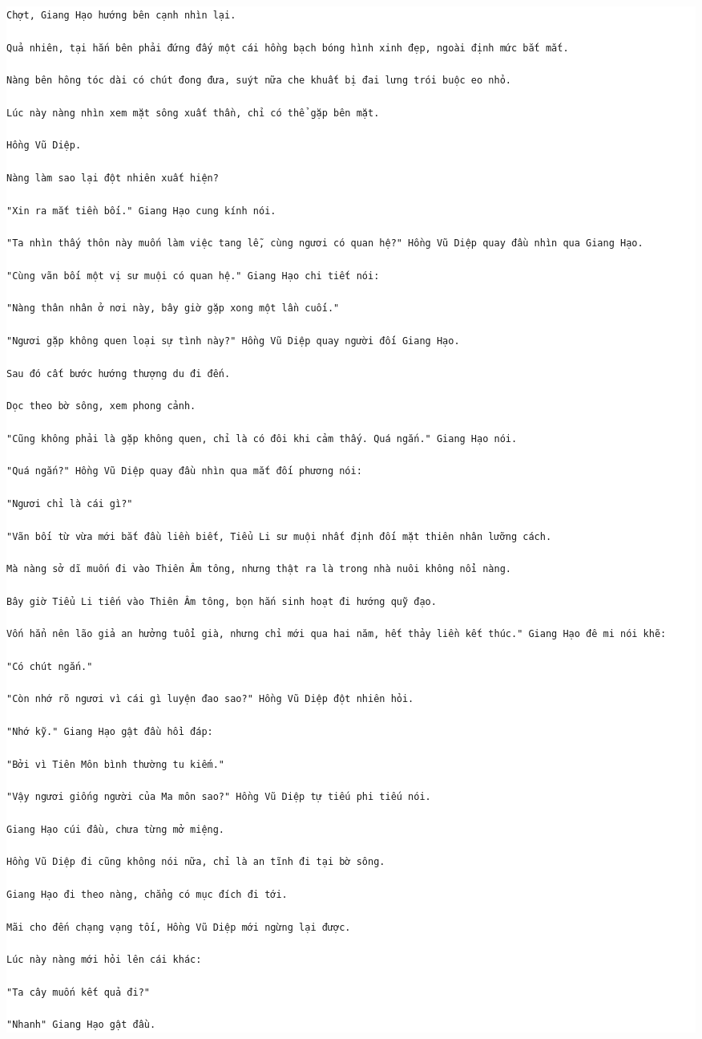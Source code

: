 	Chợt, Giang Hạo hướng bên cạnh nhìn lại.

	Quả nhiên, tại hắn bên phải đứng đấy một cái hồng bạch bóng hình xinh đẹp, ngoài định mức bắt mắt.

	Nàng bên hông tóc dài có chút đong đưa, suýt nữa che khuất bị đai lưng trói buộc eo nhỏ.

	Lúc này nàng nhìn xem mặt sông xuất thần, chỉ có thể gặp bên mặt.

	Hồng Vũ Diệp.

	Nàng làm sao lại đột nhiên xuất hiện?

	"Xin ra mắt tiền bối." Giang Hạo cung kính nói.

	"Ta nhìn thấy thôn này muốn làm việc tang lễ, cùng ngươi có quan hệ?" Hồng Vũ Diệp quay đầu nhìn qua Giang Hạo.

	"Cùng vãn bối một vị sư muội có quan hệ." Giang Hạo chi tiết nói:

	"Nàng thân nhân ở nơi này, bây giờ gặp xong một lần cuối."

	"Ngươi gặp không quen loại sự tình này?" Hồng Vũ Diệp quay người đối Giang Hạo.

	Sau đó cất bước hướng thượng du đi đến.

	Dọc theo bờ sông, xem phong cảnh.

	"Cũng không phải là gặp không quen, chỉ là có đôi khi cảm thấy. Quá ngắn." Giang Hạo nói.

	"Quá ngắn?" Hồng Vũ Diệp quay đầu nhìn qua mắt đối phương nói:

	"Ngươi chỉ là cái gì?"

	"Vãn bối từ vừa mới bắt đầu liền biết, Tiểu Li sư muội nhất định đối mặt thiên nhân lưỡng cách.

	Mà nàng sở dĩ muốn đi vào Thiên Âm tông, nhưng thật ra là trong nhà nuôi không nổi nàng.

	Bây giờ Tiểu Li tiến vào Thiên Âm tông, bọn hắn sinh hoạt đi hướng quỹ đạo.

	Vốn hẳn nên lão giả an hưởng tuổi già, nhưng chỉ mới qua hai năm, hết thảy liền kết thúc." Giang Hạo đê mi nói khẽ:

	"Có chút ngắn."

	"Còn nhớ rõ ngươi vì cái gì luyện đao sao?" Hồng Vũ Diệp đột nhiên hỏi.

	"Nhớ kỹ." Giang Hạo gật đầu hồi đáp:

	"Bởi vì Tiên Môn bình thường tu kiếm."

	"Vậy ngươi giống người của Ma môn sao?" Hồng Vũ Diệp tự tiếu phi tiếu nói.

	Giang Hạo cúi đầu, chưa từng mở miệng.

	Hồng Vũ Diệp đi cũng không nói nữa, chỉ là an tĩnh đi tại bờ sông.

	Giang Hạo đi theo nàng, chẳng có mục đích đi tới.

	Mãi cho đến chạng vạng tối, Hồng Vũ Diệp mới ngừng lại được.

	Lúc này nàng mới hỏi lên cái khác:

	"Ta cây muốn kết quả đi?"

	"Nhanh" Giang Hạo gật đầu.
